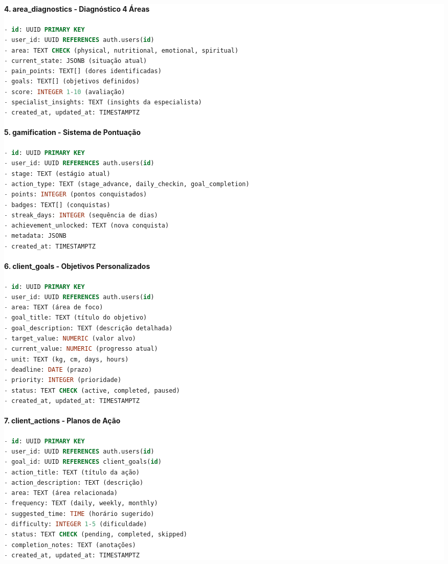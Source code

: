 #### 4. **area_diagnostics** - Diagnóstico 4 Áreas
```sql
- id: UUID PRIMARY KEY
- user_id: UUID REFERENCES auth.users(id)
- area: TEXT CHECK (physical, nutritional, emotional, spiritual)
- current_state: JSONB (situação atual)
- pain_points: TEXT[] (dores identificadas)
- goals: TEXT[] (objetivos definidos)
- score: INTEGER 1-10 (avaliação)
- specialist_insights: TEXT (insights da especialista)
- created_at, updated_at: TIMESTAMPTZ
```

#### 5. **gamification** - Sistema de Pontuação
```sql
- id: UUID PRIMARY KEY
- user_id: UUID REFERENCES auth.users(id)
- stage: TEXT (estágio atual)
- action_type: TEXT (stage_advance, daily_checkin, goal_completion)
- points: INTEGER (pontos conquistados)
- badges: TEXT[] (conquistas)
- streak_days: INTEGER (sequência de dias)
- achievement_unlocked: TEXT (nova conquista)
- metadata: JSONB
- created_at: TIMESTAMPTZ
```

#### 6. **client_goals** - Objetivos Personalizados
```sql
- id: UUID PRIMARY KEY
- user_id: UUID REFERENCES auth.users(id)
- area: TEXT (área de foco)
- goal_title: TEXT (título do objetivo)
- goal_description: TEXT (descrição detalhada)
- target_value: NUMERIC (valor alvo)
- current_value: NUMERIC (progresso atual)
- unit: TEXT (kg, cm, days, hours)
- deadline: DATE (prazo)
- priority: INTEGER (prioridade)
- status: TEXT CHECK (active, completed, paused)
- created_at, updated_at: TIMESTAMPTZ
```

#### 7. **client_actions** - Planos de Ação
```sql
- id: UUID PRIMARY KEY
- user_id: UUID REFERENCES auth.users(id)
- goal_id: UUID REFERENCES client_goals(id)
- action_title: TEXT (título da ação)
- action_description: TEXT (descrição)
- area: TEXT (área relacionada)
- frequency: TEXT (daily, weekly, monthly)
- suggested_time: TIME (horário sugerido)
- difficulty: INTEGER 1-5 (dificuldade)
- status: TEXT CHECK (pending, completed, skipped)
- completion_notes: TEXT (anotações)
- created_at, updated_at: TIMESTAMPTZ
```
